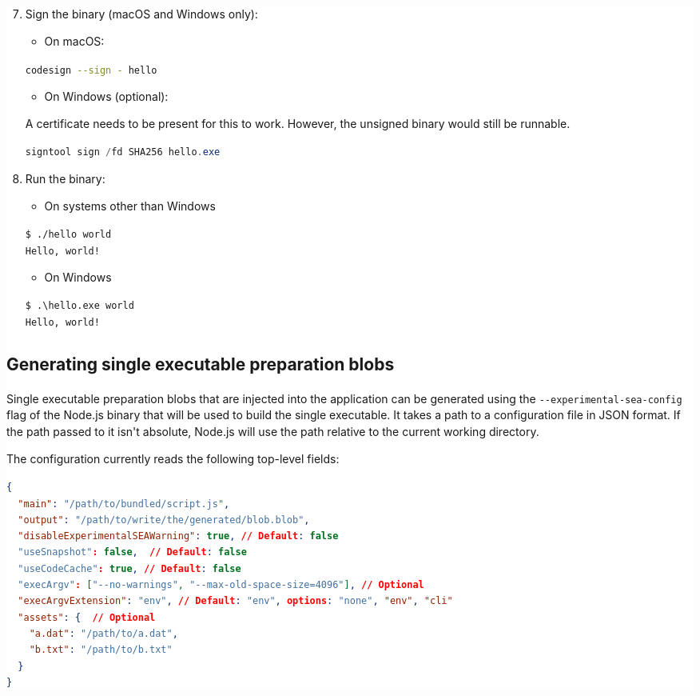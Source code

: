 7. Sign the binary (macOS and Windows only):

   * On macOS:

   ```bash
   codesign --sign - hello
   ```

   * On Windows (optional):

   A certificate needs to be present for this to work. However, the unsigned
   binary would still be runnable.

   ```powershell
   signtool sign /fd SHA256 hello.exe
   ```

8. Run the binary:

   * On systems other than Windows

   ```console
   $ ./hello world
   Hello, world!
   ```

   * On Windows

   ```console
   $ .\hello.exe world
   Hello, world!
   ```

## Generating single executable preparation blobs

Single executable preparation blobs that are injected into the application can
be generated using the `--experimental-sea-config` flag of the Node.js binary
that will be used to build the single executable. It takes a path to a
configuration file in JSON format. If the path passed to it isn't absolute,
Node.js will use the path relative to the current working directory.

The configuration currently reads the following top-level fields:

```json
{
  "main": "/path/to/bundled/script.js",
  "output": "/path/to/write/the/generated/blob.blob",
  "disableExperimentalSEAWarning": true, // Default: false
  "useSnapshot": false,  // Default: false
  "useCodeCache": true, // Default: false
  "execArgv": ["--no-warnings", "--max-old-space-size=4096"], // Optional
  "execArgvExtension": "env", // Default: "env", options: "none", "env", "cli"
  "assets": {  // Optional
    "a.dat": "/path/to/a.dat",
    "b.txt": "/path/to/b.txt"
  }
}
```


[CommonJS]: modules.md#modules-commonjs-modules
[ELF]: https://en.wikipedia.org/wiki/Executable_and_Linkable_Format
[Generating single executable preparation blobs]: #generating-single-executable-preparation-blobs
[Mach-O]: https://en.wikipedia.org/wiki/Mach-O
[PE]: https://en.wikipedia.org/wiki/Portable_Executable
[Windows SDK]: https://developer.microsoft.com/en-us/windows/downloads/windows-sdk/
[`process.execPath`]: process.md#processexecpath
[`require()`]: modules.md#requireid
[`require.main`]: modules.md#accessing-the-main-module
[`sea.getAsset()`]: #seagetassetkey-encoding
[`sea.getAssetAsBlob()`]: #seagetassetasblobkey-options
[`sea.getAssetKeys()`]: #seagetassetkeys
[`sea.getRawAsset()`]: #seagetrawassetkey
[`v8.startupSnapshot.setDeserializeMainFunction()`]: v8.md#v8startupsnapshotsetdeserializemainfunctioncallback-data
[`v8.startupSnapshot` API]: v8.md#startup-snapshot-api
[documentation about startup snapshot support in Node.js]: cli.md#--build-snapshot
[fuse]: https://www.electronjs.org/docs/latest/tutorial/fuses
[postject]: https://github.com/nodejs/postject
[signtool]: https://learn.microsoft.com/en-us/windows/win32/seccrypto/signtool
[single executable applications]: https://github.com/nodejs/single-executable
[supported by Node.js]: https://github.com/nodejs/node/blob/main/BUILDING.md#platform-list